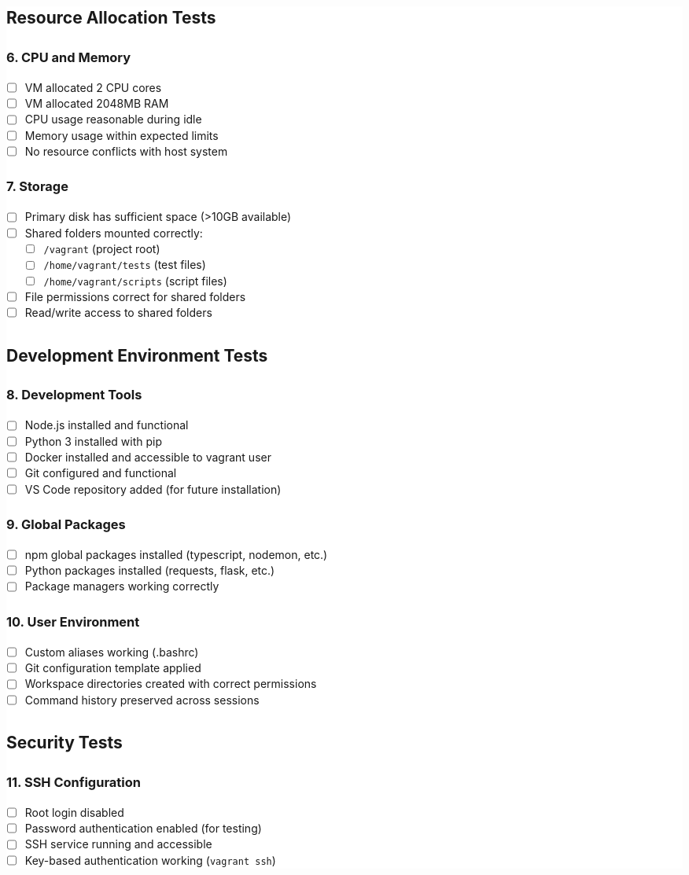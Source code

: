 ## Resource Allocation Tests

### 6. CPU and Memory

- [ ] VM allocated 2 CPU cores
- [ ] VM allocated 2048MB RAM
- [ ] CPU usage reasonable during idle
- [ ] Memory usage within expected limits
- [ ] No resource conflicts with host system

### 7. Storage

- [ ] Primary disk has sufficient space (>10GB available)
- [ ] Shared folders mounted correctly:
  - [ ] `/vagrant` (project root)
  - [ ] `/home/vagrant/tests` (test files)
  - [ ] `/home/vagrant/scripts` (script files)
- [ ] File permissions correct for shared folders
- [ ] Read/write access to shared folders

## Development Environment Tests

### 8. Development Tools

- [ ] Node.js installed and functional
- [ ] Python 3 installed with pip
- [ ] Docker installed and accessible to vagrant user
- [ ] Git configured and functional
- [ ] VS Code repository added (for future installation)

### 9. Global Packages

- [ ] npm global packages installed (typescript, nodemon, etc.)
- [ ] Python packages installed (requests, flask, etc.)
- [ ] Package managers working correctly

### 10. User Environment

- [ ] Custom aliases working (.bashrc)
- [ ] Git configuration template applied
- [ ] Workspace directories created with correct permissions
- [ ] Command history preserved across sessions

## Security Tests

### 11. SSH Configuration

- [ ] Root login disabled
- [ ] Password authentication enabled (for testing)
- [ ] SSH service running and accessible
- [ ] Key-based authentication working (`vagrant ssh`)
